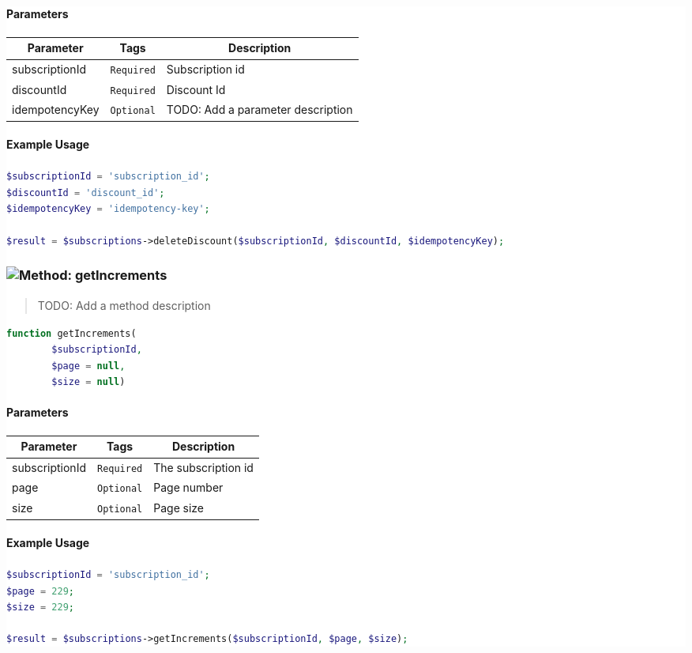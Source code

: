 #### Parameters

| Parameter | Tags | Description |
|-----------|------|-------------|
| subscriptionId |  ``` Required ```  | Subscription id |
| discountId |  ``` Required ```  | Discount Id |
| idempotencyKey |  ``` Optional ```  | TODO: Add a parameter description |



#### Example Usage

```php
$subscriptionId = 'subscription_id';
$discountId = 'discount_id';
$idempotencyKey = 'idempotency-key';

$result = $subscriptions->deleteDiscount($subscriptionId, $discountId, $idempotencyKey);

```


### <a name="get_increments"></a>![Method: ](https://apidocs.io/img/method.png ".SubscriptionsController.getIncrements") getIncrements

> TODO: Add a method description


```php
function getIncrements(
        $subscriptionId,
        $page = null,
        $size = null)
```

#### Parameters

| Parameter | Tags | Description |
|-----------|------|-------------|
| subscriptionId |  ``` Required ```  | The subscription id |
| page |  ``` Optional ```  | Page number |
| size |  ``` Optional ```  | Page size |



#### Example Usage

```php
$subscriptionId = 'subscription_id';
$page = 229;
$size = 229;

$result = $subscriptions->getIncrements($subscriptionId, $page, $size);

```
